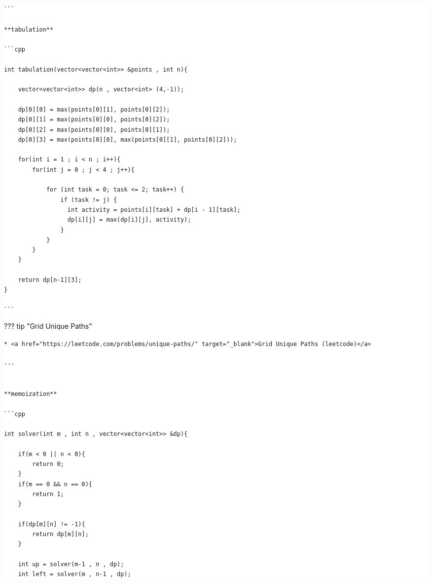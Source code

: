     ```

    **tabulation**

    ```cpp

    int tabulation(vector<vector<int>> &points , int n){
        
        vector<vector<int>> dp(n , vector<int> (4,-1));
        
        dp[0][0] = max(points[0][1], points[0][2]);
        dp[0][1] = max(points[0][0], points[0][2]);
        dp[0][2] = max(points[0][0], points[0][1]);
        dp[0][3] = max(points[0][0], max(points[0][1], points[0][2]));
            
        for(int i = 1 ; i < n ; i++){
            for(int j = 0 ; j < 4 ; j++){
                
                for (int task = 0; task <= 2; task++) {
                    if (task != j) {
                      int activity = points[i][task] + dp[i - 1][task];
                      dp[i][j] = max(dp[i][j], activity);
                    }
                }
            }
        }
        
        return dp[n-1][3];
    }

    ```


??? tip "Grid Unique Paths"

    * <a href="https://leetcode.com/problems/unique-paths/" target="_blank">Grid Unique Paths (leetcode)</a>

    ---


    **memoization**

    ```cpp

    int solver(int m , int n , vector<vector<int>> &dp){

        if(m < 0 || n < 0){
            return 0;
        }
        if(m == 0 && n == 0){
            return 1;
        }

        if(dp[m][n] != -1){
            return dp[m][n];
        }

        int up = solver(m-1 , n , dp);
        int left = solver(m , n-1 , dp);
